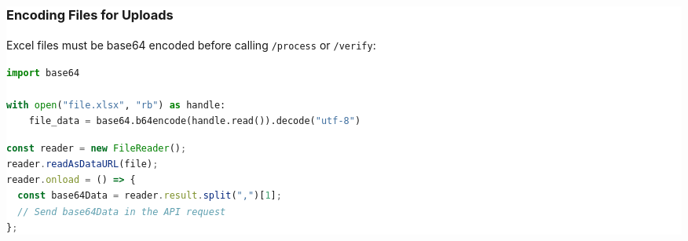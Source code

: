 ### Encoding Files for Uploads

Excel files must be base64 encoded before calling `/process` or `/verify`:

```python
import base64

with open("file.xlsx", "rb") as handle:
    file_data = base64.b64encode(handle.read()).decode("utf-8")
```

```javascript
const reader = new FileReader();
reader.readAsDataURL(file);
reader.onload = () => {
  const base64Data = reader.result.split(",")[1];
  // Send base64Data in the API request
};
```
